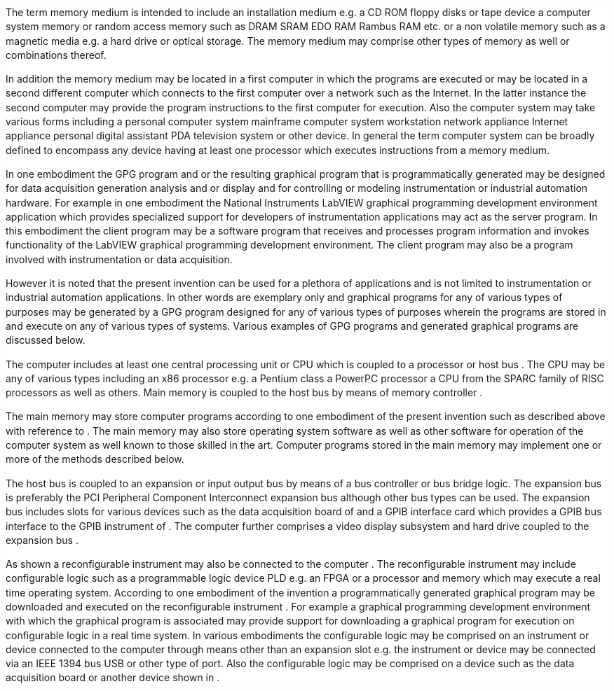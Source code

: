The term memory medium is intended to include an installation medium e.g. a CD ROM floppy disks or tape device a computer system memory or random access memory such as DRAM SRAM EDO RAM Rambus RAM etc. or a non volatile memory such as a magnetic media e.g. a hard drive or optical storage. The memory medium may comprise other types of memory as well or combinations thereof.

In addition the memory medium may be located in a first computer in which the programs are executed or may be located in a second different computer which connects to the first computer over a network such as the Internet. In the latter instance the second computer may provide the program instructions to the first computer for execution. Also the computer system may take various forms including a personal computer system mainframe computer system workstation network appliance Internet appliance personal digital assistant PDA television system or other device. In general the term computer system can be broadly defined to encompass any device having at least one processor which executes instructions from a memory medium.

In one embodiment the GPG program and or the resulting graphical program that is programmatically generated may be designed for data acquisition generation analysis and or display and for controlling or modeling instrumentation or industrial automation hardware. For example in one embodiment the National Instruments LabVIEW graphical programming development environment application which provides specialized support for developers of instrumentation applications may act as the server program. In this embodiment the client program may be a software program that receives and processes program information and invokes functionality of the LabVIEW graphical programming development environment. The client program may also be a program involved with instrumentation or data acquisition.

However it is noted that the present invention can be used for a plethora of applications and is not limited to instrumentation or industrial automation applications. In other words are exemplary only and graphical programs for any of various types of purposes may be generated by a GPG program designed for any of various types of purposes wherein the programs are stored in and execute on any of various types of systems. Various examples of GPG programs and generated graphical programs are discussed below.

The computer includes at least one central processing unit or CPU which is coupled to a processor or host bus . The CPU may be any of various types including an x86 processor e.g. a Pentium class a PowerPC processor a CPU from the SPARC family of RISC processors as well as others. Main memory is coupled to the host bus by means of memory controller .

The main memory may store computer programs according to one embodiment of the present invention such as described above with reference to . The main memory may also store operating system software as well as other software for operation of the computer system as well known to those skilled in the art. Computer programs stored in the main memory may implement one or more of the methods described below.

The host bus is coupled to an expansion or input output bus by means of a bus controller or bus bridge logic. The expansion bus is preferably the PCI Peripheral Component Interconnect expansion bus although other bus types can be used. The expansion bus includes slots for various devices such as the data acquisition board of and a GPIB interface card which provides a GPIB bus interface to the GPIB instrument of . The computer further comprises a video display subsystem and hard drive coupled to the expansion bus .

As shown a reconfigurable instrument may also be connected to the computer . The reconfigurable instrument may include configurable logic such as a programmable logic device PLD e.g. an FPGA or a processor and memory which may execute a real time operating system. According to one embodiment of the invention a programmatically generated graphical program may be downloaded and executed on the reconfigurable instrument . For example a graphical programming development environment with which the graphical program is associated may provide support for downloading a graphical program for execution on configurable logic in a real time system. In various embodiments the configurable logic may be comprised on an instrument or device connected to the computer through means other than an expansion slot e.g. the instrument or device may be connected via an IEEE 1394 bus USB or other type of port. Also the configurable logic may be comprised on a device such as the data acquisition board or another device shown in .
